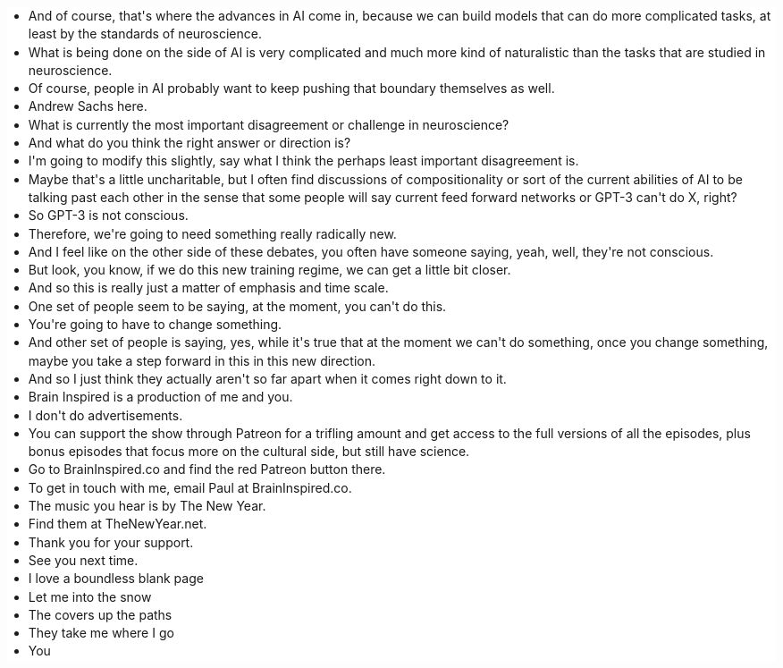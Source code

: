 *  And of course, that's where the advances in AI come in, because we can build models that can do more complicated tasks, at least by the standards of neuroscience.
*  What is being done on the side of AI is very complicated and much more kind of naturalistic than the tasks that are studied in neuroscience.
*  Of course, people in AI probably want to keep pushing that boundary themselves as well.
*  Andrew Sachs here.
*  What is currently the most important disagreement or challenge in neuroscience?
*  And what do you think the right answer or direction is?
*  I'm going to modify this slightly, say what I think the perhaps least important disagreement is.
*  Maybe that's a little uncharitable, but I often find discussions of compositionality or sort of the current abilities of AI to be talking past each other in the sense that some people will say current feed forward networks or GPT-3 can't do X, right?
*  So GPT-3 is not conscious.
*  Therefore, we're going to need something really radically new.
*  And I feel like on the other side of these debates, you often have someone saying, yeah, well, they're not conscious.
*  But look, you know, if we do this new training regime, we can get a little bit closer.
*  And so this is really just a matter of emphasis and time scale.
*  One set of people seem to be saying, at the moment, you can't do this.
*  You're going to have to change something.
*  And other set of people is saying, yes, while it's true that at the moment we can't do something, once you change something, maybe you take a step forward in this in this new direction.
*  And so I just think they actually aren't so far apart when it comes right down to it.
*  Brain Inspired is a production of me and you.
*  I don't do advertisements.
*  You can support the show through Patreon for a trifling amount and get access to the full versions of all the episodes, plus bonus episodes that focus more on the cultural side, but still have science.
*  Go to BrainInspired.co and find the red Patreon button there.
*  To get in touch with me, email Paul at BrainInspired.co.
*  The music you hear is by The New Year.
*  Find them at TheNewYear.net.
*  Thank you for your support.
*  See you next time.
*  I love a boundless blank page
*  Let me into the snow
*  The covers up the paths
*  They take me where I go
*  You
